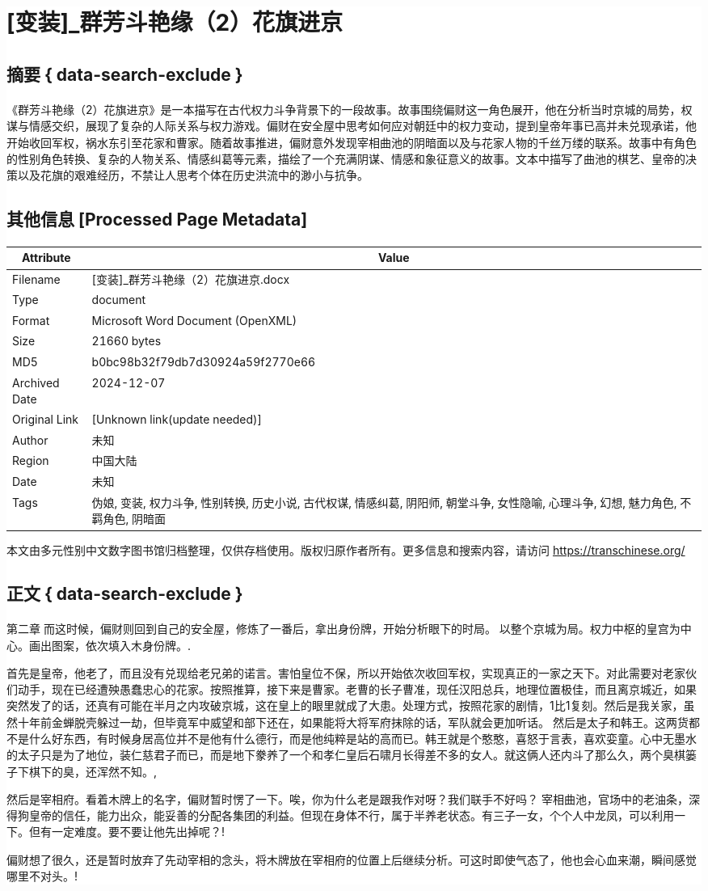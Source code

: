 # [变装]_群芳斗艳缘（2）花旗进京



## 摘要  { data-search-exclude }


《群芳斗艳缘（2）花旗进京》是一本描写在古代权力斗争背景下的一段故事。故事围绕偏财这一角色展开，他在分析当时京城的局势，权谋与情感交织，展现了复杂的人际关系与权力游戏。偏财在安全屋中思考如何应对朝廷中的权力变动，提到皇帝年事已高并未兑现承诺，他开始收回军权，祸水东引至花家和曹家。随着故事推进，偏财意外发现宰相曲池的阴暗面以及与花家人物的千丝万缕的联系。故事中有角色的性别角色转换、复杂的人物关系、情感纠葛等元素，描绘了一个充满阴谋、情感和象征意义的故事。文本中描写了曲池的棋艺、皇帝的决策以及花旗的艰难经历，不禁让人思考个体在历史洪流中的渺小与抗争。



## 其他信息 [Processed Page Metadata]

| Attribute       | Value                                  |
|-----------------|----------------------------------------|
| Filename        | [变装]_群芳斗艳缘（2）花旗进京.docx                             |
| Type            | document                                 |
| Format          | Microsoft Word Document (OpenXML)                               |
| Size            | 21660 bytes                           |
| MD5             | b0bc98b32f79db7d30924a59f2770e66                                  |
| Archived Date   | 2024-12-07                             |
| Original Link   | [Unknown link(update needed)]                         |
| Author          | 未知                               |
| Region          | 中国大陆                               |
| Date            | 未知                                 |
| Tags            | 伪娘, 变装, 权力斗争, 性别转换, 历史小说, 古代权谋, 情感纠葛, 阴阳师, 朝堂斗争, 女性隐喻, 心理斗争, 幻想, 魅力角色, 不羁角色, 阴暗面                                 |

本文由多元性别中文数字图书馆归档整理，仅供存档使用。版权归原作者所有。更多信息和搜索内容，请访问 <https://transchinese.org/>


## 正文 { data-search-exclude }


第二章 而这时候，偏财则回到自己的安全屋，修炼了一番后，拿出身份牌，开始分析眼下的时局。 以整个京城为局。权力中枢的皇宫为中心。画出图案，依次填入木身份牌。.

首先是皇帝，他老了，而且没有兑现给老兄弟的诺言。害怕皇位不保，所以开始依次收回军权，实现真正的一家之天下。对此需要对老家伙们动手，现在已经遭殃愚蠢忠心的花家。按照推算，接下来是曹家。老曹的长子曹准，现任汉阳总兵，地理位置极佳，而且离京城近，如果突然发了的话，还真有可能在半月之内攻破京城，这在皇上的眼里就成了大患。处理方式，按照花家的剧情，1比1复刻。然后是我关家，虽然十年前金蝉脱壳躲过一劫，但毕竟军中威望和部下还在，如果能将大将军府抹除的话，军队就会更加听话。 然后是太子和韩王。这两货都不是什么好东西，有时候身居高位并不是他有什么德行，而是他纯粹是站的高而已。韩王就是个憨憨，喜怒于言表，喜欢娈童。心中无墨水的太子只是为了地位，装仁慈君子而已，而是地下豢养了一个和孝仁皇后石啸月长得差不多的女人。就这俩人还内斗了那么久，两个臭棋篓子下棋下的臭，还浑然不知。,

然后是宰相府。看着木牌上的名字，偏财暂时愣了一下。唉，你为什么老是跟我作对呀？我们联手不好吗？ 宰相曲池，官场中的老油条，深得狗皇帝的信任，能力出众，能妥善的分配各集团的利益。但现在身体不行，属于半养老状态。有三子一女，个个人中龙凤，可以利用一下。但有一定难度。要不要让他先出掉呢？!

偏财想了很久，还是暂时放弃了先动宰相的念头，将木牌放在宰相府的位置上后继续分析。可这时即使气态了，他也会心血来潮，瞬间感觉哪里不对头。!
